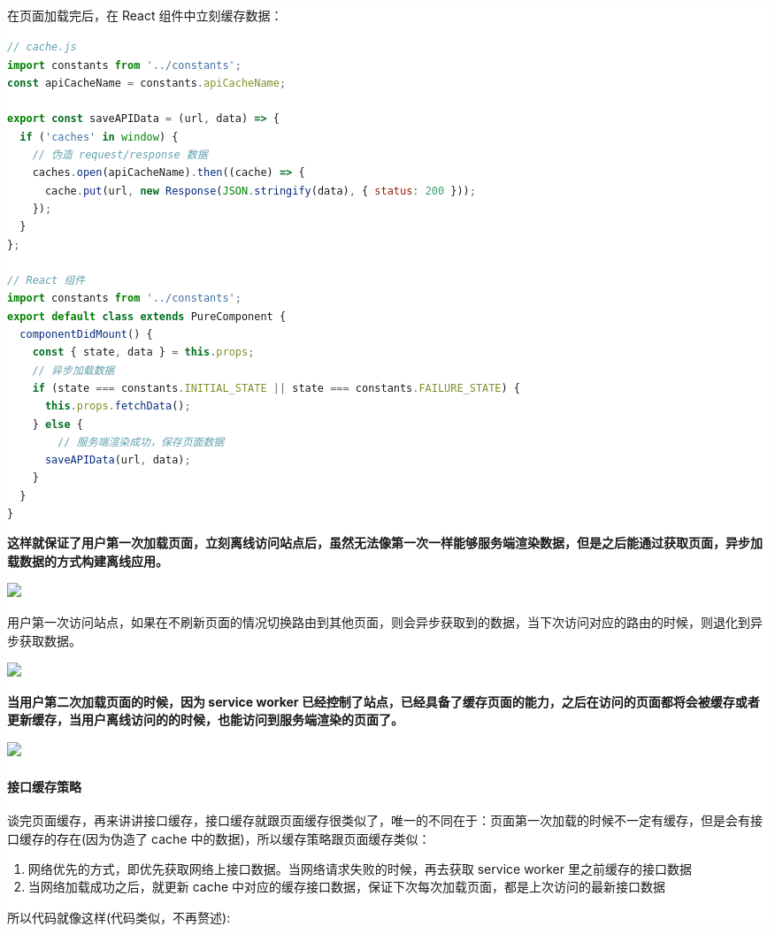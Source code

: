 在页面加载完后，在 React 组件中立刻缓存数据：

```javascript
// cache.js
import constants from '../constants';
const apiCacheName = constants.apiCacheName;

export const saveAPIData = (url, data) => {
  if ('caches' in window) {
    // 伪造 request/response 数据
    caches.open(apiCacheName).then((cache) => {
      cache.put(url, new Response(JSON.stringify(data), { status: 200 }));
    });
  }
};

// React 组件
import constants from '../constants';
export default class extends PureComponent {
  componentDidMount() {
    const { state, data } = this.props;
    // 异步加载数据
    if (state === constants.INITIAL_STATE || state === constants.FAILURE_STATE) {
      this.props.fetchData();
    } else {
    	// 服务端渲染成功，保存页面数据
      saveAPIData(url, data);
    }
  }
}
```

**这样就保证了用户第一次加载页面，立刻离线访问站点后，虽然无法像第一次一样能够服务端渲染数据，但是之后能通过获取页面，异步加载数据的方式构建离线应用。**

![](https://raw.githubusercontent.com/happylindz/blog/master/images/react-app-pwa-upgrade/2.gif)

用户第一次访问站点，如果在不刷新页面的情况切换路由到其他页面，则会异步获取到的数据，当下次访问对应的路由的时候，则退化到异步获取数据。

![](https://raw.githubusercontent.com/happylindz/blog/master/images/react-app-pwa-upgrade/3.gif)


**当用户第二次加载页面的时候，因为 service worker 已经控制了站点，已经具备了缓存页面的能力，之后在访问的页面都将会被缓存或者更新缓存，当用户离线访问的的时候，也能访问到服务端渲染的页面了。**

![](https://raw.githubusercontent.com/happylindz/blog/master/images/react-app-pwa-upgrade/4.gif)

#### 接口缓存策略

谈完页面缓存，再来讲讲接口缓存，接口缓存就跟页面缓存很类似了，唯一的不同在于：页面第一次加载的时候不一定有缓存，但是会有接口缓存的存在(因为伪造了 cache 中的数据)，所以缓存策略跟页面缓存类似：

1. 网络优先的方式，即优先获取网络上接口数据。当网络请求失败的时候，再去获取 service worker 里之前缓存的接口数据
2. 当网络加载成功之后，就更新 cache 中对应的缓存接口数据，保证下次每次加载页面，都是上次访问的最新接口数据

所以代码就像这样(代码类似，不再赘述):
